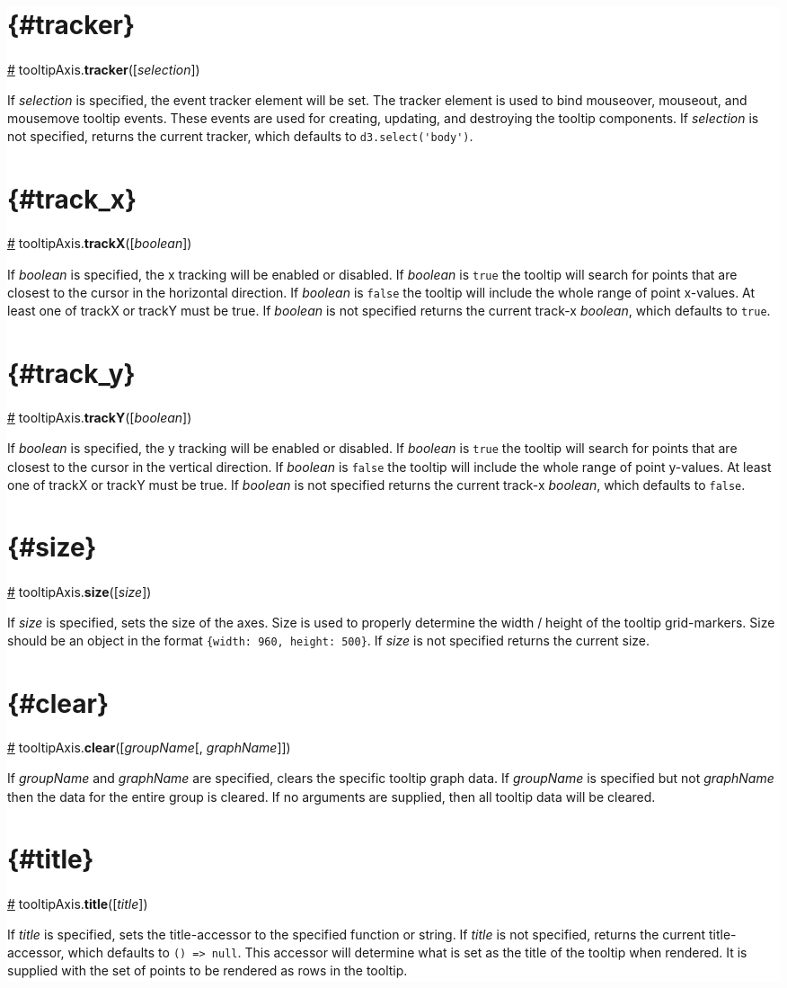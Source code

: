 # {#tracker}
[#](#tracker) tooltipAxis.**tracker**([*selection*])

If *selection* is specified, the event tracker element will be set. The tracker element is used to bind mouseover, mouseout, and mousemove tooltip events. These events are used for creating, updating, and destroying the tooltip components. If *selection* is not specified, returns the current tracker, which defaults to `d3.select('body')`.

# {#track_x}
[#](#track_x) tooltipAxis.**trackX**([*boolean*])

If *boolean* is specified, the x tracking will be enabled or disabled. If *boolean* is `true` the tooltip will search for points that are closest to the cursor in the horizontal direction. If *boolean* is `false` the tooltip will include the whole range of point x-values. At least one of trackX or trackY must be true. If *boolean* is not specified returns the current track-x *boolean*, which defaults to `true`.

# {#track_y}
[#](#track_y) tooltipAxis.**trackY**([*boolean*])

If *boolean* is specified, the y tracking will be enabled or disabled. If *boolean* is `true` the tooltip will search for points that are closest to the cursor in the vertical direction. If *boolean* is `false` the tooltip will include the whole range of point y-values. At least one of trackX or trackY must be true. If *boolean* is not specified returns the current track-x *boolean*, which defaults to `false`.

# {#size}
[#](#size) tooltipAxis.**size**([*size*])

If *size* is specified, sets the size of the axes. Size is used to properly determine the width / height of the tooltip grid-markers. Size should be an object in the format `{width: 960, height: 500}`. If *size* is not specified returns the current size.

# {#clear}
[#](#clear) tooltipAxis.**clear**([*groupName*[, *graphName*]])

If *groupName* and *graphName* are specified, clears the specific tooltip graph data. If *groupName* is specified but not *graphName* then the data for the entire group is cleared. If no arguments are supplied, then all tooltip data will be cleared.

# {#title}
[#](#title) tooltipAxis.**title**([*title*])

If *title* is specified, sets the title-accessor to the specified function or string. If *title* is not specified, returns the current title-accessor, which defaults to `() => null`. This accessor will determine what is set as the title of the tooltip when rendered. It is supplied with the set of points to be rendered as rows in the tooltip.

